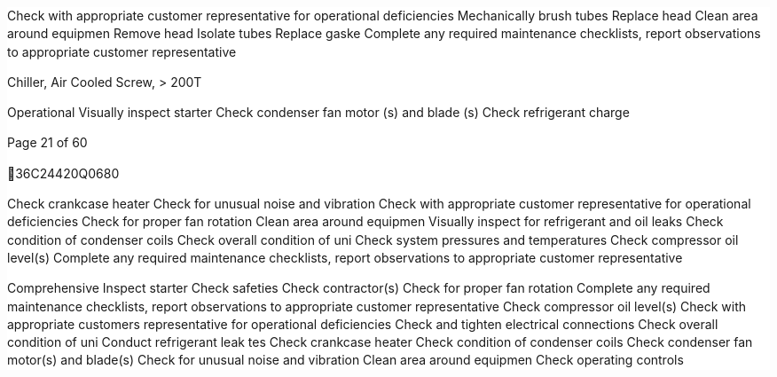 Check with appropriate customer representative for operational
deficiencies
Mechanically brush tubes
Replace head
Clean area around equipmen
Remove head
Isolate tubes
Replace gaske
Complete any required maintenance checklists, report observations to
appropriate customer representative

Chiller, Air Cooled Screw, > 200T

Operational
Visually inspect starter
Check condenser fan motor (s) and blade (s)
Check refrigerant charge

Page 21 of 60

36C24420Q0680

Check crankcase heater
Check for unusual noise and vibration
Check with appropriate customer representative for operational deficiencies
Check for proper fan rotation
Clean area around equipmen
Visually inspect for refrigerant and oil leaks
Check condition of condenser coils
Check overall condition of uni
Check system pressures and temperatures
Check compressor oil level(s)
Complete any required maintenance checklists, report observations to
appropriate customer representative

Comprehensive
Inspect starter
Check safeties
Check contractor(s)
Check for proper fan rotation
Complete any required maintenance checklists, report observations to
appropriate customer representative
Check compressor oil level(s)
Check with appropriate customers representative for operational deficiencies
Check and tighten electrical connections
Check overall condition of uni
Conduct refrigerant leak tes
Check crankcase heater
Check condition of condenser coils
Check condenser fan motor(s) and blade(s)
Check for unusual noise and vibration
Clean area around equipmen
Check operating controls
